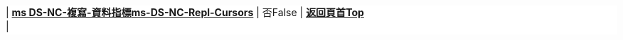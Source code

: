 | [<span data-ttu-id="6217a-565">**ms DS-NC-複寫-資料指標**</span><span class="sxs-lookup"><span data-stu-id="6217a-565">**ms-DS-NC-Repl-Cursors**</span></span>](a-msds-ncreplcursors.md)                       | <span data-ttu-id="6217a-566">否</span><span class="sxs-lookup"><span data-stu-id="6217a-566">False</span></span>     | [<span data-ttu-id="6217a-567">**返回頁首**</span><span class="sxs-lookup"><span data-stu-id="6217a-567">**Top**</span></span>](c-top.md)<br/>                                             |
